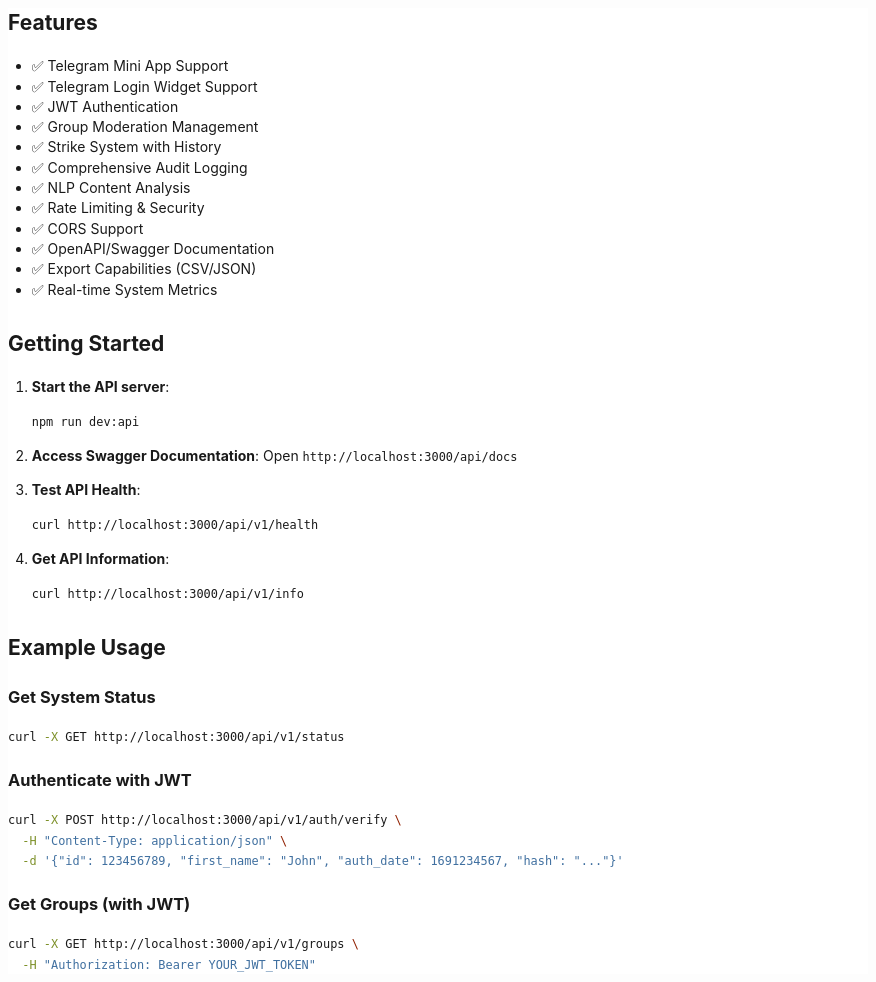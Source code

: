 ## Features
- ✅ Telegram Mini App Support
- ✅ Telegram Login Widget Support
- ✅ JWT Authentication
- ✅ Group Moderation Management
- ✅ Strike System with History
- ✅ Comprehensive Audit Logging
- ✅ NLP Content Analysis
- ✅ Rate Limiting & Security
- ✅ CORS Support
- ✅ OpenAPI/Swagger Documentation
- ✅ Export Capabilities (CSV/JSON)
- ✅ Real-time System Metrics

## Getting Started

1. **Start the API server**:
   ```bash
   npm run dev:api
   ```

2. **Access Swagger Documentation**:
   Open `http://localhost:3000/api/docs`

3. **Test API Health**:
   ```bash
   curl http://localhost:3000/api/v1/health
   ```

4. **Get API Information**:
   ```bash
   curl http://localhost:3000/api/v1/info
   ```

## Example Usage

### Get System Status
```bash
curl -X GET http://localhost:3000/api/v1/status
```

### Authenticate with JWT
```bash
curl -X POST http://localhost:3000/api/v1/auth/verify \
  -H "Content-Type: application/json" \
  -d '{"id": 123456789, "first_name": "John", "auth_date": 1691234567, "hash": "..."}'
```

### Get Groups (with JWT)
```bash
curl -X GET http://localhost:3000/api/v1/groups \
  -H "Authorization: Bearer YOUR_JWT_TOKEN"
```
